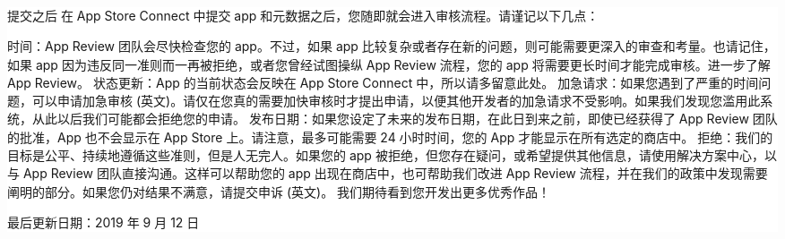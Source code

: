 提交之后
在 App Store Connect 中提交 app 和元数据之后，您随即就会进入审核流程。请谨记以下几点：

时间：App Review 团队会尽快检查您的 app。不过，如果 app 比较复杂或者存在新的问题，则可能需要更深入的审查和考量。也请记住，如果 app 因为违反同一准则而一再被拒绝，或者您曾经试图操纵 App Review 流程，您的 app 将需要更长时间才能完成审核。进一步了解 App Review。
状态更新：App 的当前状态会反映在 App Store Connect 中，所以请多留意此处。
加急请求：如果您遇到了严重的时间问题，可以申请加急审核 (英文)。请仅在您真的需要加快审核时才提出申请，以便其他开发者的加急请求不受影响。如果我们发现您滥用此系统，从此以后我们可能都会拒绝您的申请。
发布日期：如果您设定了未来的发布日期，在此日到来之前，即使已经获得了 App Review 团队的批准，App 也不会显示在 App Store 上。请注意，最多可能需要 24 小时时间，您的 App 才能显示在所有选定的商店中。
拒绝：我们的目标是公平、持续地遵循这些准则，但是人无完人。如果您的 app 被拒绝，但您存在疑问，或希望提供其他信息，请使用解决方案中心，以与 App Review 团队直接沟通。这样可以帮助您的 app 出现在商店中，也可帮助我们改进 App Review 流程，并在我们的政策中发现需要阐明的部分。如果您仍对结果不满意，请提交申诉 (英文)。
我们期待看到您开发出更多优秀作品！

最后更新日期：2019 年 9 月 12 日
